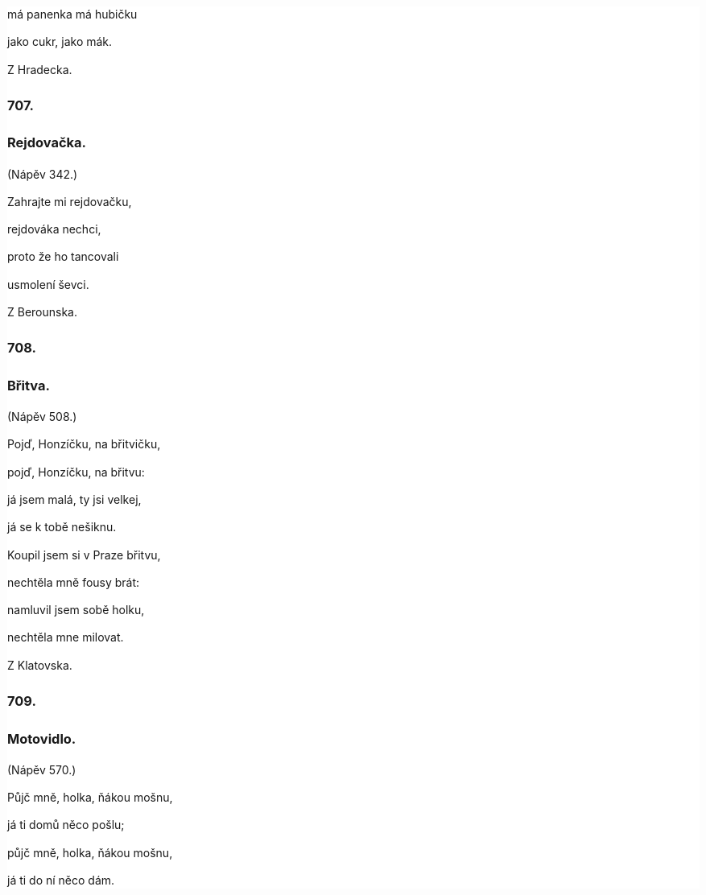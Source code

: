 má panenka má hubičku

jako cukr, jako mák.

Z Hradecka.

### 707.

### Rejdovačka.

(Nápěv 342.)

Zahrajte mi rejdovačku,

rejdováka nechci,

proto že ho tancovali

usmolení ševci.

Z Berounska.

### 708.

### Břitva.

(Nápěv 508.)

Pojď, Honzíčku, na břitvičku,

pojď, Honzíčku, na břitvu:

já jsem malá, ty jsi velkej,

já se k tobě nešiknu.

  

Koupil jsem si v Praze břitvu,

nechtěla mně fousy brát:

namluvil jsem sobě holku,

nechtěla mne milovat.

Z Klatovska.

### 709.

### Motovidlo.

(Nápěv 570.)

Půjč mně, holka, ňákou mošnu,

já ti domů něco pošlu;

půjč mně, holka, ňákou mošnu,

já ti do ní něco dám.
